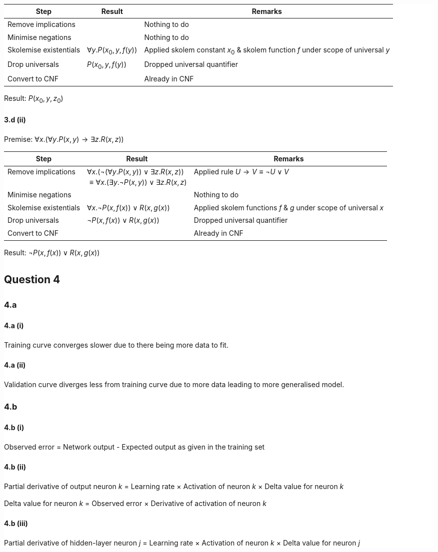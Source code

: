 |Step|Result|Remarks|
|--- |--- |--- |
|Remove implications| |Nothing to do|
|Minimise negations| |Nothing to do|
|Skolemise existentials|$\forall y.P(x_0, y, f(y))$|Applied skolem constant $x_0$ & skolem function $f$ under scope of universal $y$|
|Drop universals|$P(x_0, y, f(y))$|Dropped universal quantifier|
|Convert to CNF| | Already in CNF

Result: $P(x_0, y, z_0)$

#### 3.d (ii)
Premise: $\forall x.(\forall y.P(x,y) \rightarrow \exists z.R(x, z))$

|Step|Result|Remarks|
|--- |--- |--- |
|Remove implications|$\forall x.(\lnot (\forall y.P(x,y)) \lor \exists z.R(x, z))$<br>$\equiv \forall x.(\exists y.\lnot P(x,y)) \lor \exists z.R(x, z)$|Applied rule $U \rightarrow V \equiv \lnot U \lor V$|
|Minimise negations| |Nothing to do|
|Skolemise existentials|$\forall x.\lnot P(x,f(x)) \lor R(x, g(x))$|Applied skolem functions $f$ & $g$ under scope of universal $x$|
|Drop universals|$\lnot P(x,f(x)) \lor R(x, g(x))$|Dropped universal quantifier|
|Convert to CNF| | Already in CNF

Result: $\lnot P(x,f(x)) \lor R(x, g(x))$

## Question 4
### 4.a
#### 4.a (i)
Training curve converges slower due to there being more data to fit.


#### 4.a (ii)
Validation curve diverges less from training curve due to more data leading to more generalised model.

### 4.b
#### 4.b (i)
Observed error = Network output - Expected output as given in the training set

#### 4.b (ii)
Partial derivative of output neuron $k$ = Learning rate $\times$ Activation of neuron $k$ $\times$ Delta value for neuron $k$

Delta value for neuron $k$ = Observed error $\times$ Derivative of activation of neuron $k$

#### 4.b (iii)
Partial derivative of hidden-layer neuron $j$ = Learning rate $\times$ Activation of neuron $k$ $\times$ Delta value for neuron $j$
